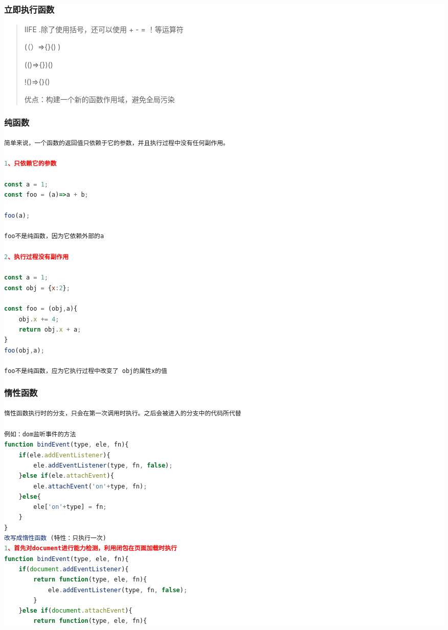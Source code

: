 ### 立即执行函数

> IIFE .除了使用括号，还可以使用 + - = ！等运算符
>
> (（）=>{}() )
>
> (()=>{})()
>
> !()=>{}()
>
> 优点：构建一个新的函数作用域，避免全局污染

### 纯函数

```js
简单来说，一个函数的返回值只依赖于它的参数，并且执行过程中没有任何副作用。

1、只依赖它的参数

const a = 1;
const foo = (a)=>a + b;

foo(a);

foo不是纯函数，因为它依赖外部的a

2、执行过程没有副作用

const a = 1;
const obj = {x:2};

const foo = (obj,a){
	obj.x += 4;
    return obj.x + a;
}
foo(obj,a);

foo不是纯函数，应为它执行过程中改变了 obj的属性x的值
```

### 惰性函数

```js
惰性函数执行时的分支，只会在第一次调用时执行。之后会被进入的分支中的代码所代替

例如：dom监听事件的方法
function bindEvent(type, ele, fn){
	if(ele.addEventListener){
		ele.addEventListener(type, fn, false);
	}else if(ele.attachEvent){
        ele.attachEvent('on'+type, fn);
    }else{
        ele['on'+type] = fn;
    }
}
改写成惰性函数 (特性：只执行一次)
1、首先对document进行能力检测，利用闭包在页面加载时执行
function bindEvent(type, ele, fn){
	if(document.addEventListener){
		return function(type, ele, fn){
	        ele.addEventListener(type, fn, false);
        } 
	}else if(document.attachEvent){
        return function(type, ele, fn){
```

[过程演示]: http://latentflip.com/loupe/?code=CgokLm9uKCdidXR0b24nLCAnY2xpY2snLCBmdW5jdGlvbiBvbkNsaWNrKCkgewogICAgc2V0VGltZW91dChmdW5jdGlvbiB0aW1lcigpIHsKICAgICAgICBjb25zb2xlLmxvZygnWW91IGNsaWNrZWQgdGhlIGJ1dHRvbiEnKTsgICAgCiAgICB9LCAyMDAwKTsKfSk7Cgpjb25zb2xlLmxvZygiSGkhIik7CgpzZXRUaW1lb3V0KGZ1bmN0aW9uIHRpbWVvdXQoKSB7CiAgICBjb25zb2xlLmxvZygiQ2xpY2sgdGhlIGJ1dHRvbiEiKTsKfSwgNTAwMCk7Cgpjb25zb2xlLmxvZygiV2VsY29tZSB0byBsb3VwZS4iKTs%3D!!!PGJ1dHRvbj5DbGljayBtZSE8L2J1dHRvbj4%3D